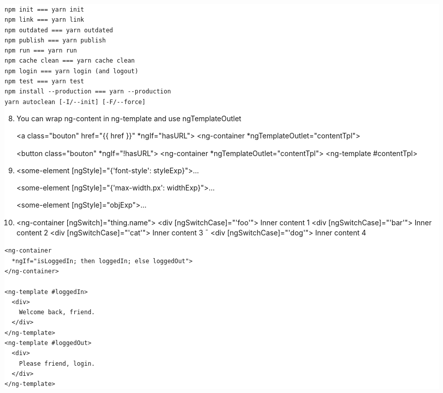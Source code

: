 	npm init === yarn init
	npm link === yarn link
	npm outdated === yarn outdated
	npm publish === yarn publish
	npm run === yarn run
	npm cache clean === yarn cache clean
	npm login === yarn login (and logout)
	npm test === yarn test
	npm install --production === yarn --production
	yarn autoclean [-I/--init] [-F/--force]

8. You can wrap ng-content in ng-template and use ngTemplateOutlet

	<a class="bouton" href="{{ href }}" *ngIf="hasURL">
		<ng-container *ngTemplateOutlet="contentTpl"></ng-container>
	</a>

	<button class="bouton" *ngIf="!hasURL">
		<ng-container *ngTemplateOutlet="contentTpl"></ng-container>
	</button>
	<ng-template #contentTpl><ng-content></ng-content></ng-template>

9. <some-element [ngStyle]="{'font-style': styleExp}">...</some-element>

	<some-element [ngStyle]="{'max-width.px': widthExp}">...</some-element>

	<some-element [ngStyle]="objExp">...</some-element>

10. <ng-container [ngSwitch]="thing.name">
		<div [ngSwitchCase]="'foo'">
			Inner content 1
		</div>
		<div [ngSwitchCase]="'bar'">
			Inner content 2
		</div>
		<div [ngSwitchCase]="'cat'">
			Inner content 3
		</div>¯
		<div [ngSwitchCase]="'dog'">
			Inner content 4
		</div>
	</ng-container>

```
<ng-container
  *ngIf="isLoggedIn; then loggedIn; else loggedOut">
</ng-container>

<ng-template #loggedIn>
  <div>
    Welcome back, friend.
  </div>
</ng-template>
<ng-template #loggedOut>
  <div>
    Please friend, login.
  </div>
</ng-template>
```
